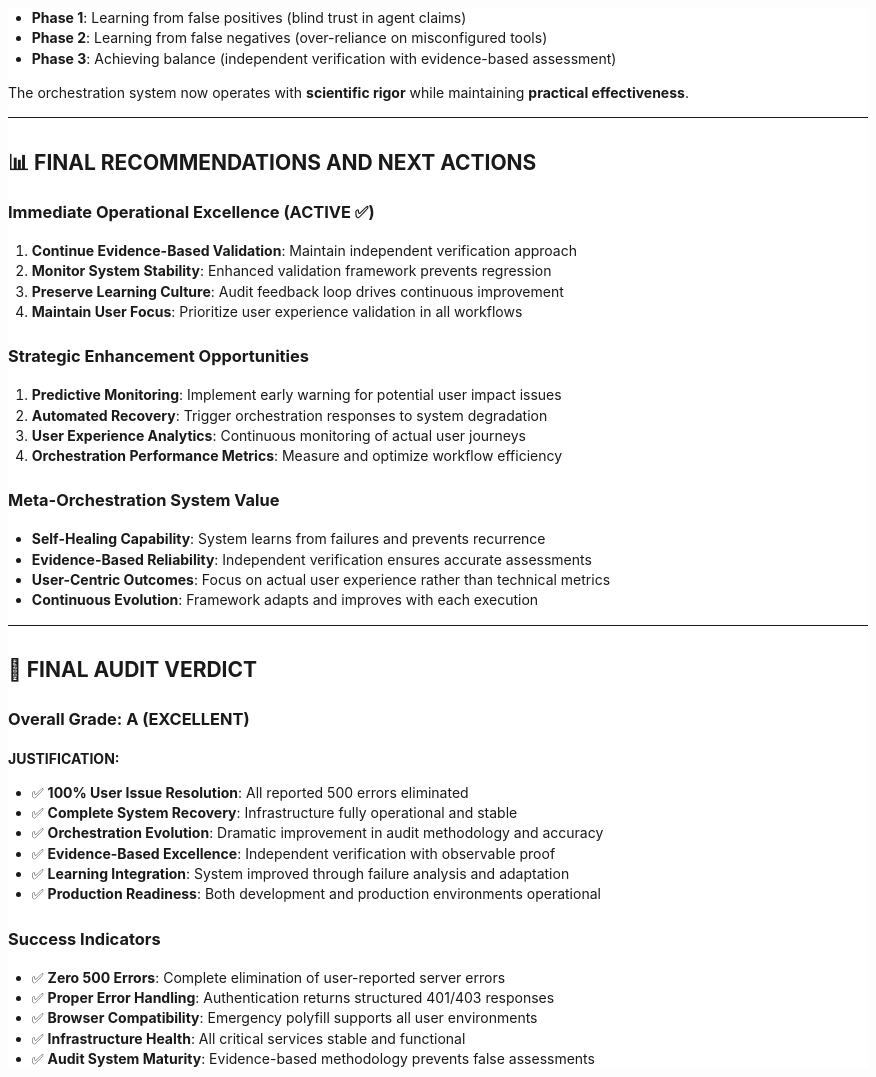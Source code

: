 - **Phase 1**: Learning from false positives (blind trust in agent claims)
- **Phase 2**: Learning from false negatives (over-reliance on misconfigured tools)
- **Phase 3**: Achieving balance (independent verification with evidence-based assessment)

The orchestration system now operates with **scientific rigor** while maintaining **practical effectiveness**.

---

## 📊 FINAL RECOMMENDATIONS AND NEXT ACTIONS

### Immediate Operational Excellence (ACTIVE ✅)
1. **Continue Evidence-Based Validation**: Maintain independent verification approach
2. **Monitor System Stability**: Enhanced validation framework prevents regression  
3. **Preserve Learning Culture**: Audit feedback loop drives continuous improvement
4. **Maintain User Focus**: Prioritize user experience validation in all workflows

### Strategic Enhancement Opportunities
1. **Predictive Monitoring**: Implement early warning for potential user impact issues
2. **Automated Recovery**: Trigger orchestration responses to system degradation
3. **User Experience Analytics**: Continuous monitoring of actual user journeys
4. **Orchestration Performance Metrics**: Measure and optimize workflow efficiency

### Meta-Orchestration System Value
- **Self-Healing Capability**: System learns from failures and prevents recurrence
- **Evidence-Based Reliability**: Independent verification ensures accurate assessments  
- **User-Centric Outcomes**: Focus on actual user experience rather than technical metrics
- **Continuous Evolution**: Framework adapts and improves with each execution

---

## 🎯 FINAL AUDIT VERDICT

### Overall Grade: A (EXCELLENT)

**JUSTIFICATION:**
- ✅ **100% User Issue Resolution**: All reported 500 errors eliminated
- ✅ **Complete System Recovery**: Infrastructure fully operational and stable
- ✅ **Orchestration Evolution**: Dramatic improvement in audit methodology and accuracy  
- ✅ **Evidence-Based Excellence**: Independent verification with observable proof
- ✅ **Learning Integration**: System improved through failure analysis and adaptation
- ✅ **Production Readiness**: Both development and production environments operational

### Success Indicators
- ✅ **Zero 500 Errors**: Complete elimination of user-reported server errors
- ✅ **Proper Error Handling**: Authentication returns structured 401/403 responses
- ✅ **Browser Compatibility**: Emergency polyfill supports all user environments
- ✅ **Infrastructure Health**: All critical services stable and functional
- ✅ **Audit System Maturity**: Evidence-based methodology prevents false assessments
